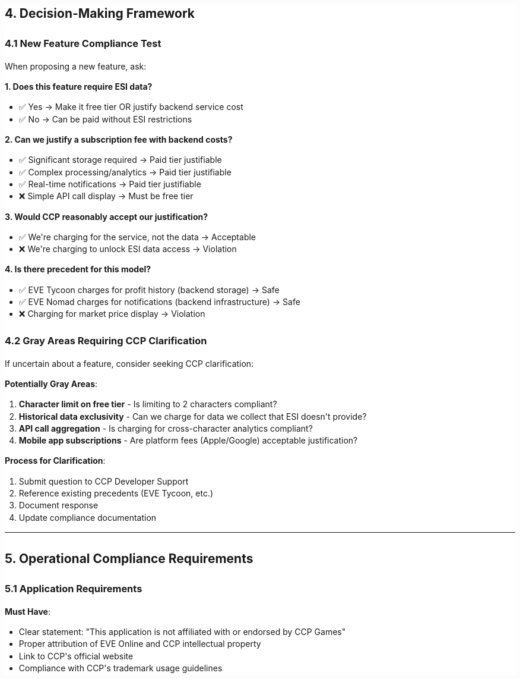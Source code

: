 
## 4. Decision-Making Framework

### 4.1 New Feature Compliance Test

When proposing a new feature, ask:

**1. Does this feature require ESI data?**
- ✅ Yes → Make it free tier OR justify backend service cost
- ✅ No → Can be paid without ESI restrictions

**2. Can we justify a subscription fee with backend costs?**
- ✅ Significant storage required → Paid tier justifiable
- ✅ Complex processing/analytics → Paid tier justifiable
- ✅ Real-time notifications → Paid tier justifiable
- ❌ Simple API call display → Must be free tier

**3. Would CCP reasonably accept our justification?**
- ✅ We're charging for the service, not the data → Acceptable
- ❌ We're charging to unlock ESI data access → Violation

**4. Is there precedent for this model?**
- ✅ EVE Tycoon charges for profit history (backend storage) → Safe
- ✅ EVE Nomad charges for notifications (backend infrastructure) → Safe
- ❌ Charging for market price display → Violation

### 4.2 Gray Areas Requiring CCP Clarification

If uncertain about a feature, consider seeking CCP clarification:

**Potentially Gray Areas**:
1. **Character limit on free tier** - Is limiting to 2 characters compliant?
2. **Historical data exclusivity** - Can we charge for data we collect that ESI doesn't provide?
3. **API call aggregation** - Is charging for cross-character analytics compliant?
4. **Mobile app subscriptions** - Are platform fees (Apple/Google) acceptable justification?

**Process for Clarification**:
1. Submit question to CCP Developer Support
2. Reference existing precedents (EVE Tycoon, etc.)
3. Document response
4. Update compliance documentation

---

## 5. Operational Compliance Requirements

### 5.1 Application Requirements

**Must Have**:
- Clear statement: "This application is not affiliated with or endorsed by CCP Games"
- Proper attribution of EVE Online and CCP intellectual property
- Link to CCP's official website
- Compliance with CCP's trademark usage guidelines

